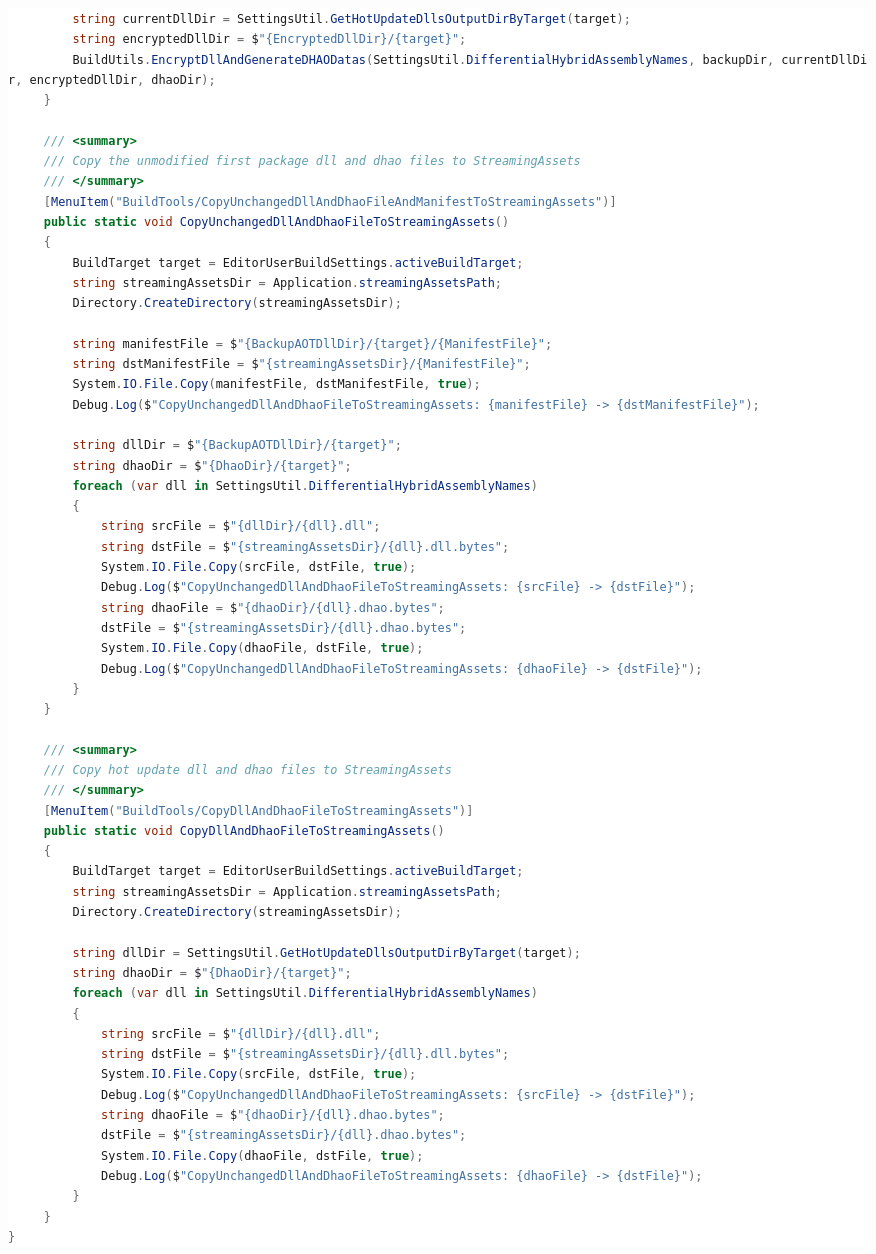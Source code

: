 ```csharp
         string currentDllDir = SettingsUtil.GetHotUpdateDllsOutputDirByTarget(target);
         string encryptedDllDir = $"{EncryptedDllDir}/{target}";
         BuildUtils.EncryptDllAndGenerateDHAODatas(SettingsUtil.DifferentialHybridAssemblyNames, backupDir, currentDllDir, encryptedDllDir, dhaoDir);
     }

     /// <summary>
     /// Copy the unmodified first package dll and dhao files to StreamingAssets
     /// </summary>
     [MenuItem("BuildTools/CopyUnchangedDllAndDhaoFileAndManifestToStreamingAssets")]
     public static void CopyUnchangedDllAndDhaoFileToStreamingAssets()
     {
         BuildTarget target = EditorUserBuildSettings.activeBuildTarget;
         string streamingAssetsDir = Application.streamingAssetsPath;
         Directory.CreateDirectory(streamingAssetsDir);

         string manifestFile = $"{BackupAOTDllDir}/{target}/{ManifestFile}";
         string dstManifestFile = $"{streamingAssetsDir}/{ManifestFile}";
         System.IO.File.Copy(manifestFile, dstManifestFile, true);
         Debug.Log($"CopyUnchangedDllAndDhaoFileToStreamingAssets: {manifestFile} -> {dstManifestFile}");

         string dllDir = $"{BackupAOTDllDir}/{target}";
         string dhaoDir = $"{DhaoDir}/{target}";
         foreach (var dll in SettingsUtil.DifferentialHybridAssemblyNames)
         {
             string srcFile = $"{dllDir}/{dll}.dll";
             string dstFile = $"{streamingAssetsDir}/{dll}.dll.bytes";
             System.IO.File.Copy(srcFile, dstFile, true);
             Debug.Log($"CopyUnchangedDllAndDhaoFileToStreamingAssets: {srcFile} -> {dstFile}");
             string dhaoFile = $"{dhaoDir}/{dll}.dhao.bytes";
             dstFile = $"{streamingAssetsDir}/{dll}.dhao.bytes";
             System.IO.File.Copy(dhaoFile, dstFile, true);
             Debug.Log($"CopyUnchangedDllAndDhaoFileToStreamingAssets: {dhaoFile} -> {dstFile}");
         }
     }

     /// <summary>
     /// Copy hot update dll and dhao files to StreamingAssets
     /// </summary>
     [MenuItem("BuildTools/CopyDllAndDhaoFileToStreamingAssets")]
     public static void CopyDllAndDhaoFileToStreamingAssets()
     {
         BuildTarget target = EditorUserBuildSettings.activeBuildTarget;
         string streamingAssetsDir = Application.streamingAssetsPath;
         Directory.CreateDirectory(streamingAssetsDir);

         string dllDir = SettingsUtil.GetHotUpdateDllsOutputDirByTarget(target);
         string dhaoDir = $"{DhaoDir}/{target}";
         foreach (var dll in SettingsUtil.DifferentialHybridAssemblyNames)
         {
             string srcFile = $"{dllDir}/{dll}.dll";
             string dstFile = $"{streamingAssetsDir}/{dll}.dll.bytes";
             System.IO.File.Copy(srcFile, dstFile, true);
             Debug.Log($"CopyUnchangedDllAndDhaoFileToStreamingAssets: {srcFile} -> {dstFile}");
             string dhaoFile = $"{dhaoDir}/{dll}.dhao.bytes";
             dstFile = $"{streamingAssetsDir}/{dll}.dhao.bytes";
             System.IO.File.Copy(dhaoFile, dstFile, true);
             Debug.Log($"CopyUnchangedDllAndDhaoFileToStreamingAssets: {dhaoFile} -> {dstFile}");
         }
     }
}

```